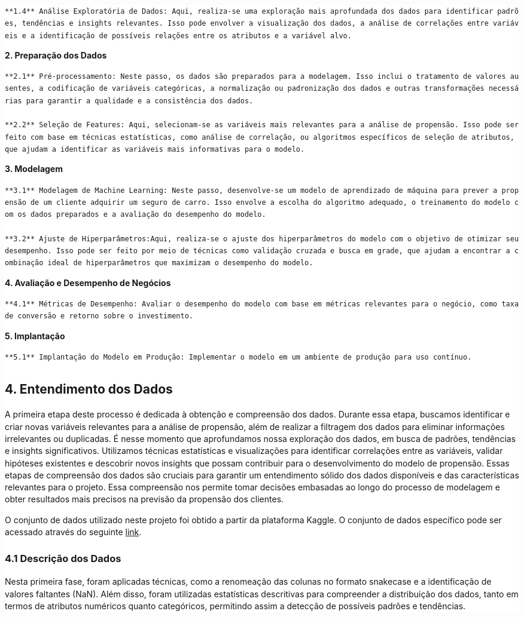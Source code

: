     **1.4** Análise Exploratória de Dados: Aqui, realiza-se uma exploração mais aprofundada dos dados para identificar padrões, tendências e insights relevantes. Isso pode envolver a visualização dos dados, a análise de correlações entre variáveis e a identificação de possíveis relações entre os atributos e a variável alvo.

**2. Preparação dos Dados**

    **2.1** Pré-processamento: Neste passo, os dados são preparados para a modelagem. Isso inclui o tratamento de valores ausentes, a codificação de variáveis categóricas, a normalização ou padronização dos dados e outras transformações necessárias para garantir a qualidade e a consistência dos dados.
    
    **2.2** Seleção de Features: Aqui, selecionam-se as variáveis mais relevantes para a análise de propensão. Isso pode ser feito com base em técnicas estatísticas, como análise de correlação, ou algoritmos específicos de seleção de atributos, que ajudam a identificar as variáveis mais informativas para o modelo.

**3. Modelagem**

    **3.1** Modelagem de Machine Learning: Neste passo, desenvolve-se um modelo de aprendizado de máquina para prever a propensão de um cliente adquirir um seguro de carro. Isso envolve a escolha do algoritmo adequado, o treinamento do modelo com os dados preparados e a avaliação do desempenho do modelo.
    
    **3.2** Ajuste de Hiperparâmetros:Aqui, realiza-se o ajuste dos hiperparâmetros do modelo com o objetivo de otimizar seu desempenho. Isso pode ser feito por meio de técnicas como validação cruzada e busca em grade, que ajudam a encontrar a combinação ideal de hiperparâmetros que maximizam o desempenho do modelo.

**4. Avaliação e Desempenho de Negócios**

    **4.1** Métricas de Desempenho: Avaliar o desempenho do modelo com base em métricas relevantes para o negócio, como taxa de conversão e retorno sobre o investimento.
    
**5. Implantação**

    **5.1** Implantação do Modelo em Produção: Implementar o modelo em um ambiente de produção para uso contínuo.


## 4. Entendimento dos Dados
A primeira etapa deste processo é dedicada à obtenção e compreensão dos dados. Durante essa etapa, buscamos identificar e criar novas variáveis relevantes para a análise de propensão, além de realizar a filtragem dos dados para eliminar informações irrelevantes ou duplicadas. É nesse momento que aprofundamos nossa exploração dos dados, em busca de padrões, tendências e insights significativos. Utilizamos técnicas estatísticas e visualizações para identificar correlações entre as variáveis, validar hipóteses existentes e descobrir novos insights que possam contribuir para o desenvolvimento do modelo de propensão. Essas etapas de compreensão dos dados são cruciais para garantir um entendimento sólido dos dados disponíveis e das características relevantes para o projeto. Essa compreensão nos permite tomar decisões embasadas ao longo do processo de modelagem e obter resultados mais precisos na previsão da propensão dos clientes.

O conjunto de dados utilizado neste projeto foi obtido a partir da plataforma Kaggle. O conjunto de dados específico pode ser acessado através do seguinte [link](https://www.kaggle.com/datasets/anmolkumar/health-insurance-cross-sell-prediction?select=test.csv).

### 4.1 Descrição dos Dados
Nesta primeira fase, foram aplicadas técnicas, como a renomeação das colunas no formato snakecase e a identificação de valores faltantes (NaN). Além disso, foram utilizadas estatísticas descritivas para compreender a distribuição dos dados, tanto em termos de atributos numéricos quanto categóricos, permitindo assim a detecção de possíveis padrões e tendências.
